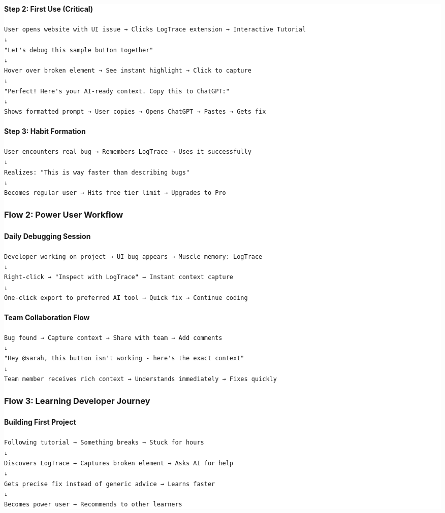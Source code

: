 #### **Step 2: First Use (Critical)**
```
User opens website with UI issue → Clicks LogTrace extension → Interactive Tutorial
↓
"Let's debug this sample button together"
↓
Hover over broken element → See instant highlight → Click to capture
↓
"Perfect! Here's your AI-ready context. Copy this to ChatGPT:"
↓
Shows formatted prompt → User copies → Opens ChatGPT → Pastes → Gets fix
```

#### **Step 3: Habit Formation**
```
User encounters real bug → Remembers LogTrace → Uses it successfully
↓
Realizes: "This is way faster than describing bugs"
↓
Becomes regular user → Hits free tier limit → Upgrades to Pro
```

### **Flow 2: Power User Workflow**

#### **Daily Debugging Session**
```
Developer working on project → UI bug appears → Muscle memory: LogTrace
↓
Right-click → "Inspect with LogTrace" → Instant context capture
↓
One-click export to preferred AI tool → Quick fix → Continue coding
```

#### **Team Collaboration Flow**
```
Bug found → Capture context → Share with team → Add comments
↓
"Hey @sarah, this button isn't working - here's the exact context"
↓
Team member receives rich context → Understands immediately → Fixes quickly
```

### **Flow 3: Learning Developer Journey**

#### **Building First Project**
```
Following tutorial → Something breaks → Stuck for hours
↓
Discovers LogTrace → Captures broken element → Asks AI for help
↓
Gets precise fix instead of generic advice → Learns faster
↓
Becomes power user → Recommends to other learners
```
